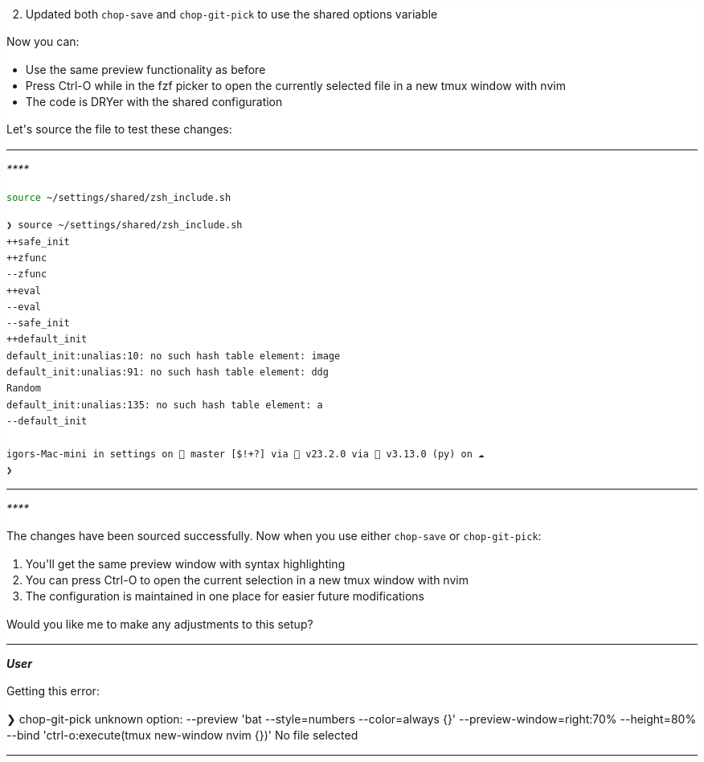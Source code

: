2. Updated both `chop-save` and `chop-git-pick` to use the shared options variable

Now you can:
- Use the same preview functionality as before
- Press Ctrl-O while in the fzf picker to open the currently selected file in a new tmux window with nvim
- The code is DRYer with the shared configuration

Let's source the file to test these changes:

---

_****_

```bash
source ~/settings/shared/zsh_include.sh
```

```
❯ source ~/settings/shared/zsh_include.sh
++safe_init
++zfunc
--zfunc
++eval
--eval
--safe_init
++default_init
default_init:unalias:10: no such hash table element: image
default_init:unalias:91: no such hash table element: ddg
Random
default_init:unalias:135: no such hash table element: a
--default_init

igors-Mac-mini in settings on  master [$!+?] via  v23.2.0 via 🐍 v3.13.0 (py) on ☁️   
❯
```

---

_****_



The changes have been sourced successfully. Now when you use either `chop-save` or `chop-git-pick`:
1. You'll get the same preview window with syntax highlighting
2. You can press Ctrl-O to open the current selection in a new tmux window with nvim
3. The configuration is maintained in one place for easier future modifications

Would you like me to make any adjustments to this setup?

---

_**User**_

Getting this error:

❯ chop-git-pick
unknown option: --preview 'bat --style=numbers --color=always {}'     --preview-window=right:70%     --height=80%     --bind 'ctrl-o:execute(tmux new-window nvim {})'
No file selected

---